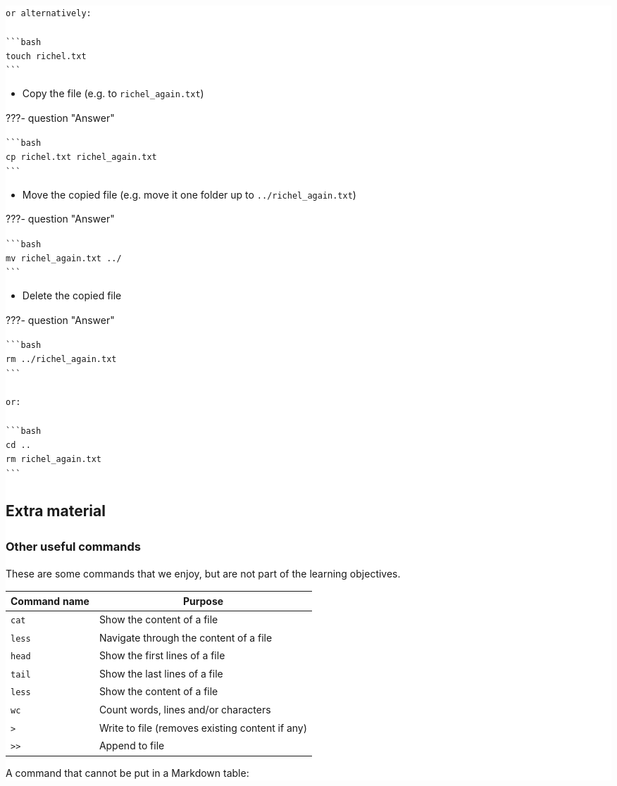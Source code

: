     or alternatively:

    ```bash
    touch richel.txt
    ```


- Copy the file (e.g. to `richel_again.txt`)

???- question "Answer"

    ```bash
    cp richel.txt richel_again.txt
    ```

- Move the copied file (e.g. move it one folder up to `../richel_again.txt`)

???- question "Answer"

    ```bash
    mv richel_again.txt ../
    ```

- Delete the copied file

???- question "Answer"

    ```bash
    rm ../richel_again.txt
    ```

    or:

    ```bash
    cd ..
    rm richel_again.txt
    ```

## Extra material

### Other useful commands

These are some commands that we enjoy,
but are not part of the learning objectives.

Command name|Purpose
------------|---------------------------------------------
`cat`       |Show the content of a file
`less`      |Navigate through the content of a file
`head`      |Show the first lines of a file
`tail`      |Show the last lines of a file
`less`      |Show the content of a file
`wc`        |Count words, lines and/or characters
`>`         |Write to file (removes existing content if any)
`>>`        |Append to file

A command that cannot be put in a Markdown table:

